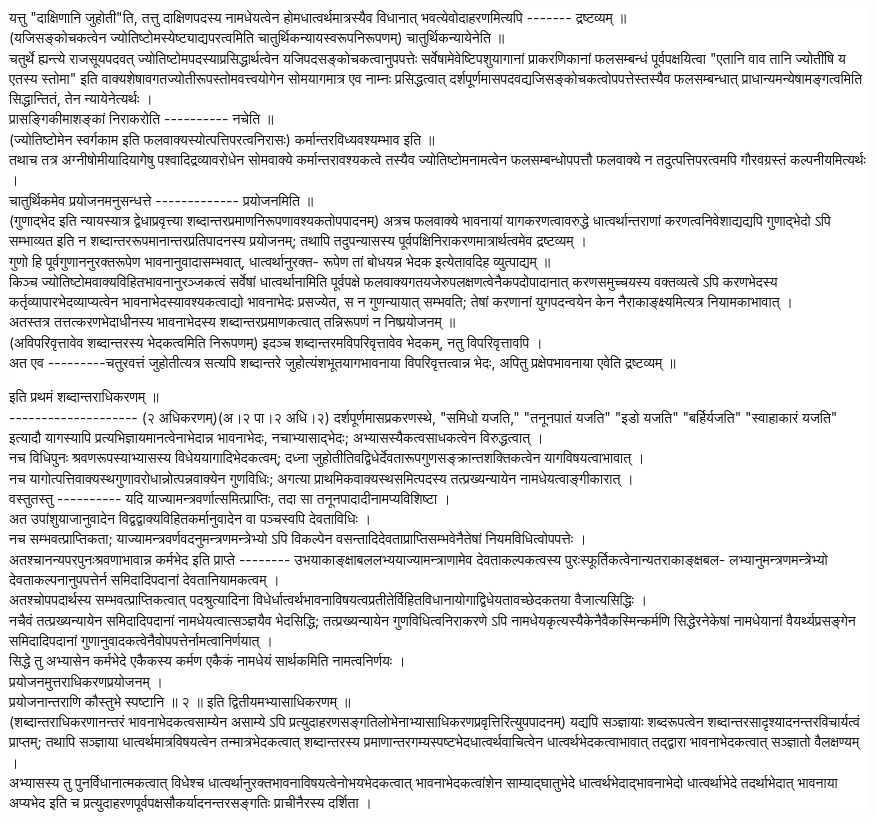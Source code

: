 यत्तु "दाक्षिणानि जुहोती"ति, तत्तु दाक्षिणपदस्य नामधेयत्वेन होमधात्वर्थमात्रस्यैव विधानात् भवत्येवोदाहरणमित्यपि ------- द्रष्टव्यम् ॥  
(यजिसङ्कोचकत्वेन ज्योतिष्टोमस्येष्ट्याद्यपरत्वमिति चातुर्थिकन्यायस्वरूपनिरूपणम्) चातुर्थिकन्यायेनेति ॥  
चतुर्थे ह्यन्त्ये राजसूयपदवत् ज्योतिष्टोमपदस्याप्रसिद्धार्थत्वेन यजिपदसङ्कोचकत्वानुपपत्तेः सर्वेषामेवेष्टिपशुयागानां प्राकरणिकानां फलसम्बन्धं पूर्वपक्षयित्वा "एतानि वाव तानि ज्योतींषि य एतस्य स्तोमा" इति वाक्यशेषावगतज्योतीरूपस्तोमवत्त्वयोगेन सोमयागमात्र एव नाम्नः प्रसिद्धत्वात् दर्शपूर्णमासपदवद्यजिसङ्कोचकत्वोपपत्तेस्तस्यैव फलसम्बन्धात् प्राधान्यमन्येषामङ्गत्वमिति सिद्धान्तितं, तेन न्यायेनेत्यर्थः ।  
प्रासङ्गिकीमाशङ्कां निराकरोति ---------- नचेति ॥  
(ज्योतिष्टोमेन स्वर्गकाम इति फलवाक्यस्योत्पत्तिपरत्वनिरासः) कर्मान्तरविध्यवश्यम्भाव इति ॥  
तथाच तत्र अग्नीषोमीयादियागेषु पश्वादिद्रव्यावरोधेन सोमवाक्ये कर्मान्तरावश्यकत्वे तस्यैव ज्योतिष्टोमनामत्वेन फलसम्बन्धोपपत्तौ फलवाक्ये न तदुत्पत्तिपरत्वमपि गौरवग्रस्तं कल्पनीयमित्यर्थः ।  
चातुर्थिकमेव प्रयोजनमनुसन्धत्ते ------------- प्रयोजनमिति ॥  
(गुणाद्भेद इति न्यायस्यात्र द्वेधाप्रवृत्त्या शब्दान्तरप्रमाणनिरूपणावश्यकतोपपादनम्) अत्रच फलवाक्ये भावनायां यागकरणत्वावरुद्धे धात्वर्थान्तराणां करणत्वनिवेशाद्यद्यपि गुणाद्भेदो ऽपि सम्भाव्यत इति न शब्दान्तररूपमानान्तरप्रतिपादनस्य प्रयोजनम्; तथापि तदुपन्यासस्य पूर्वपक्षिनिराकरणमात्रार्थत्वमेव द्रष्टव्यम् ।  
गुणो हि पूर्वगुणाननुरक्तरूपेण भावनानुवादासम्भवात्, धात्वर्थानुरक्त- रूपेण तां बोधयन्न भेदक इत्येतावदिह व्युत्पाद्यम् ॥  
किञ्च ज्योतिष्टोमवाक्यविहितभावनानुरञ्जकत्वं सर्वेषां धात्वर्थानामिति पूर्वपक्षे फलवाक्यगतयजेरुपलक्षणत्वेनैकपदोपादानात् करणसमुच्चयस्य वक्तव्यत्वे ऽपि करणभेदस्य कर्तृव्यापारभेदव्याप्यत्वेन भावनाभेदस्यावश्यकत्वाद्यो भावनाभेदः प्रसज्येत, स न गुणन्यायात् सम्भवति; तेषां करणानां युगपदन्वयेन केन नैराकाङ्क्ष्यमित्यत्र नियामकाभावात् ।  
अतस्तत्र तत्तत्करणभेदाधीनस्य भावनाभेदस्य शब्दान्तरप्रमाणकत्वात् तन्निरूपणं न निष्प्रयोजनम् ॥  
(अविपरिवृत्तावेव शब्दान्तरस्य भेदकत्वमिति निरूपणम्) इदञ्च शब्दान्तरमविपरिवृत्तावेव भेदकम्, नतु विपरिवृत्तावपि ।  
अत एव ---------चतुरवत्तं जुहोतीत्यत्र सत्यपि शब्दान्तरे जुहोत्यंशभूतयागभावनाया विपरिवृत्तत्वान्न भेदः, अपितु प्रक्षेपभावनाया एवेति द्रष्टव्यम् ॥  
  
इति प्रथमं शब्दान्तराधिकरणम् ॥  
-------------------- <B1> (२ अधिकरणम्)(अ।२ पा।२ अधि।२) दर्शपूर्णमासप्रकरणस्थे, "समिधो यजति," "तनूनपातं यजति" "इडो यजति" "बर्हिर्यजति" "स्वाहाकारं यजति" इत्यादौ यागस्यापि प्रत्यभिज्ञायमानत्वेनाभेदान्न भावनाभेदः, नचाभ्यासाद्भेदः; अभ्यासस्यैकत्वसाधकत्वेन विरुद्धत्वात् ।  
नच विधिपुनः श्रवणरूपस्याभ्यासस्य विधेययागादिभेदकत्वम्; दध्ना जुहोतीतिवद्विधेर्देवतारूपगुणसङ्क्रान्तशक्तिकत्वेन यागविषयत्वाभावात् ।  
नच यागोत्पत्तिवाक्यस्थगुणावरोधान्नोत्पन्नवाक्येन गुणविधिः; अगत्या प्राथमिकवाक्यस्थसमित्पदस्य तत्प्रख्यन्यायेन नामधेयत्वाङ्गीकारात् ।  
वस्तुतस्तु ---------- यदि याज्यामन्त्रवर्णात्समित्प्राप्तिः, तदा सा तनूनपादादीनामप्यविशिष्टा ।  
अत उपांशुयाजानुवादेन विद्वद्वाक्यविहितकर्मानुवादेन वा पञ्चस्वपि देवताविधिः ।  
नच सम्भवत्प्राप्तिकता; याज्यामन्त्रवर्णवदनुमन्त्रणमन्त्रेभ्यो ऽपि विकल्पेन वसन्तादिदेवताप्राप्तिसम्भवेनैतेषां नियमविधित्वोपपत्तेः ।  
अतश्चानन्यपरपुनःश्रवणाभावान्न कर्मभेद इति प्राप्ते -------- उभयाकाङ्क्षाबललभ्ययाज्यामन्त्राणामेव देवताकल्पकत्वस्य पुरःस्फूर्तिकत्वेनान्यतराकाङ्क्षबल- लभ्यानुमन्त्रणमन्त्रेभ्यो देवताकल्पनानुपपत्तेर्न समिदादिपदानां देवतानियामकत्वम् ।  
अतश्चोपपदार्थस्य सम्भवत्प्राप्तिकत्वात् पदश्रुत्यादिना विधेर्धात्वर्थभावनाविषयत्वप्रतीतेर्विहितविधानायोगाद्विधेयतावच्छेदकतया वैजात्यसिद्धिः ।  
नचैवं तत्प्रख्यन्यायेन समिदादिपदानां नामधेयत्वात्सञ्ज्ञयैव भेदसिद्धि; तत्प्रख्यन्यायेन गुणविधित्वनिराकरणे ऽपि नामधेयकृत्यस्यैकेनैवैकस्मिन्कर्मणि सिद्धेरनेकेषां नामधेयानां वैयर्थ्यप्रसङ्गेन समिदादिपदानां गुणानुवादकत्वेनैवोपपत्तेर्नामत्वानिर्णयात् ।  
सिद्धे तु अभ्यासेन कर्मभेदे एकैकस्य कर्मण एकैकं नामधेयं सार्थकमिति नामत्वनिर्णयः ।  
प्रयोजनमुत्तराधिकरणप्रयोजनम् ।  
प्रयोजनान्तराणि कौस्तुभे स्पष्टानि ॥ २ ॥ इति द्वितीयमभ्यासाधिकरणम् ॥  
<B2> (शब्दान्तराधिकरणानन्तरं भावनाभेदकत्वसाम्येन असाम्ये ऽपि प्रत्युदाहरणसङ्गतिलोभेनाभ्यासाधिकरणप्रवृत्तिरित्युपपादनम्) यद्यपि सञ्ज्ञायाः शब्दरूपत्वेन शब्दान्तरसादृश्यादनन्तरविचार्यत्वं प्राप्तम्; तथापि सञ्ज्ञाया धात्वर्थमात्रविषयत्वेन तन्मात्रभेदकत्वात् शब्दान्तरस्य प्रमाणान्तरगम्यस्पष्टभेदधात्वर्थवाचित्वेन धात्वर्थभेदकत्वाभावात् तद्द्वारा भावनाभेदकत्वात् सञ्ज्ञातो वैलक्षण्यम् ।  
अभ्यासस्य तु पुनर्विधानात्मकत्वात् विधेश्च धात्वर्थानुरक्तभावनाविषयत्वेनोभयभेदकत्वात् भावनाभेदकत्वांशेन साम्याद्घातुभेदे धात्वर्थभेदाद्भावनाभेदो धात्वर्थाभेदे तदर्थाभेदात् भावनाया अप्यभेद इति च प्रत्युदाहरणपूर्वपक्षसौकर्यादनन्तरसङ्गतिः प्राचीनैरस्य दर्शिता ।  